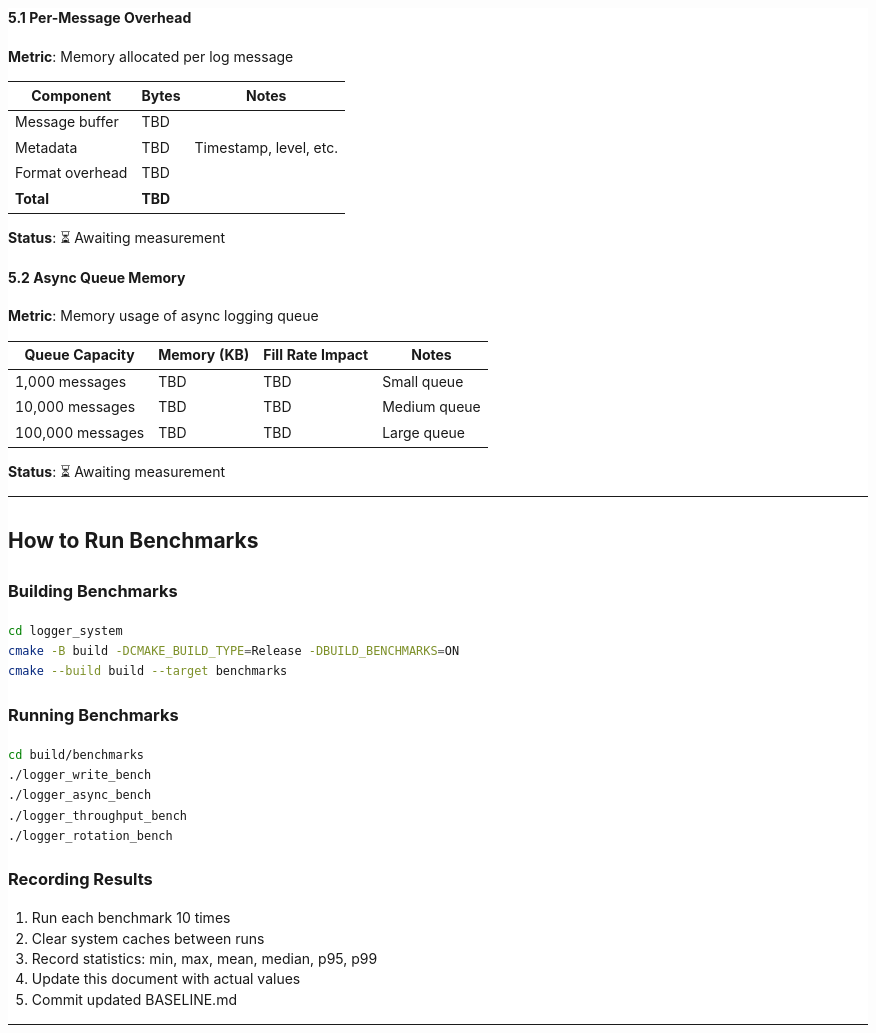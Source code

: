 #### 5.1 Per-Message Overhead
**Metric**: Memory allocated per log message

| Component | Bytes | Notes |
|-----------|-------|-------|
| Message buffer | TBD | |
| Metadata | TBD | Timestamp, level, etc. |
| Format overhead | TBD | |
| **Total** | **TBD** | |

**Status**: ⏳ Awaiting measurement

#### 5.2 Async Queue Memory
**Metric**: Memory usage of async logging queue

| Queue Capacity | Memory (KB) | Fill Rate Impact | Notes |
|----------------|-------------|------------------|-------|
| 1,000 messages | TBD | TBD | Small queue |
| 10,000 messages | TBD | TBD | Medium queue |
| 100,000 messages | TBD | TBD | Large queue |

**Status**: ⏳ Awaiting measurement

---

## How to Run Benchmarks

### Building Benchmarks
```bash
cd logger_system
cmake -B build -DCMAKE_BUILD_TYPE=Release -DBUILD_BENCHMARKS=ON
cmake --build build --target benchmarks
```

### Running Benchmarks
```bash
cd build/benchmarks
./logger_write_bench
./logger_async_bench
./logger_throughput_bench
./logger_rotation_bench
```

### Recording Results
1. Run each benchmark 10 times
2. Clear system caches between runs
3. Record statistics: min, max, mean, median, p95, p99
4. Update this document with actual values
5. Commit updated BASELINE.md

---